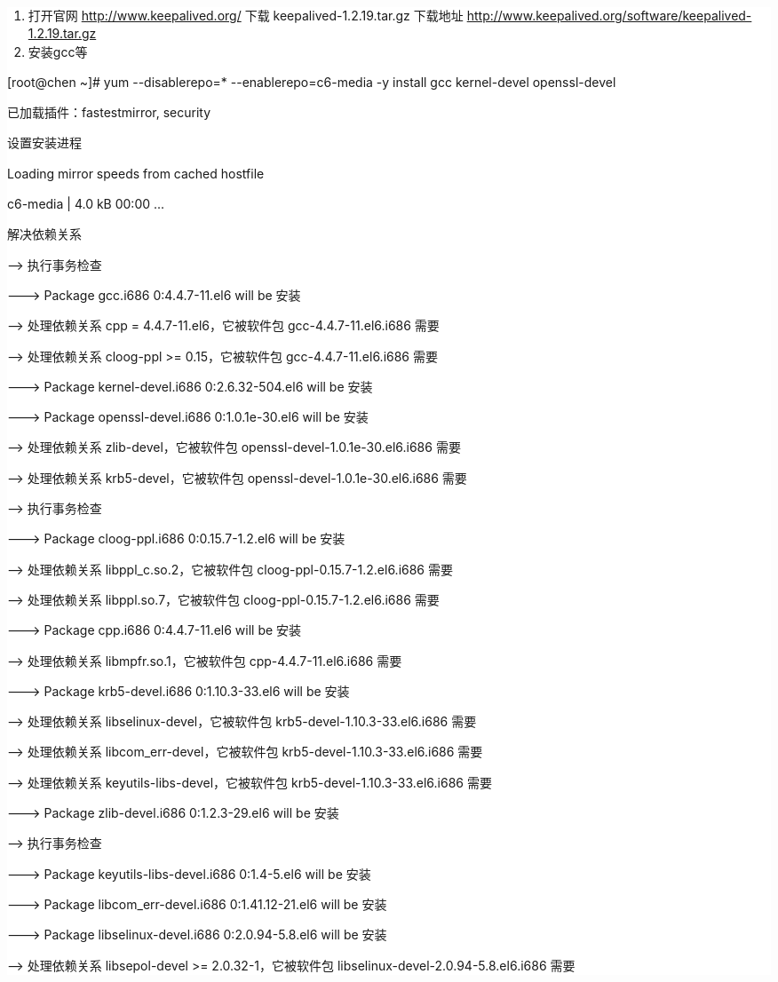 1. 打开官网 http://www.keepalived.org/  下载 keepalived-1.2.19.tar.gz
下载地址  http://www.keepalived.org/software/keepalived-1.2.19.tar.gz
2. 安装gcc等


[root@chen ~]#  yum --disablerepo=\* --enablerepo=c6-media -y install gcc kernel-devel openssl-devel 

已加载插件：fastestmirror, security

设置安装进程

Loading mirror speeds from cached hostfile

c6-media                                                           | 4.0 kB     00:00 ... 

解决依赖关系

--> 执行事务检查

---> Package gcc.i686 0:4.4.7-11.el6 will be 安装

--> 处理依赖关系 cpp = 4.4.7-11.el6，它被软件包 gcc-4.4.7-11.el6.i686 需要

--> 处理依赖关系 cloog-ppl >= 0.15，它被软件包 gcc-4.4.7-11.el6.i686 需要

---> Package kernel-devel.i686 0:2.6.32-504.el6 will be 安装

---> Package openssl-devel.i686 0:1.0.1e-30.el6 will be 安装

--> 处理依赖关系 zlib-devel，它被软件包 openssl-devel-1.0.1e-30.el6.i686 需要

--> 处理依赖关系 krb5-devel，它被软件包 openssl-devel-1.0.1e-30.el6.i686 需要

--> 执行事务检查

---> Package cloog-ppl.i686 0:0.15.7-1.2.el6 will be 安装

--> 处理依赖关系 libppl_c.so.2，它被软件包 cloog-ppl-0.15.7-1.2.el6.i686 需要

--> 处理依赖关系 libppl.so.7，它被软件包 cloog-ppl-0.15.7-1.2.el6.i686 需要

---> Package cpp.i686 0:4.4.7-11.el6 will be 安装

--> 处理依赖关系 libmpfr.so.1，它被软件包 cpp-4.4.7-11.el6.i686 需要

---> Package krb5-devel.i686 0:1.10.3-33.el6 will be 安装

--> 处理依赖关系 libselinux-devel，它被软件包 krb5-devel-1.10.3-33.el6.i686 需要

--> 处理依赖关系 libcom_err-devel，它被软件包 krb5-devel-1.10.3-33.el6.i686 需要

--> 处理依赖关系 keyutils-libs-devel，它被软件包 krb5-devel-1.10.3-33.el6.i686 需要

---> Package zlib-devel.i686 0:1.2.3-29.el6 will be 安装

--> 执行事务检查

---> Package keyutils-libs-devel.i686 0:1.4-5.el6 will be 安装

---> Package libcom_err-devel.i686 0:1.41.12-21.el6 will be 安装

---> Package libselinux-devel.i686 0:2.0.94-5.8.el6 will be 安装

--> 处理依赖关系 libsepol-devel >= 2.0.32-1，它被软件包 libselinux-devel-2.0.94-5.8.el6.i686 需要
